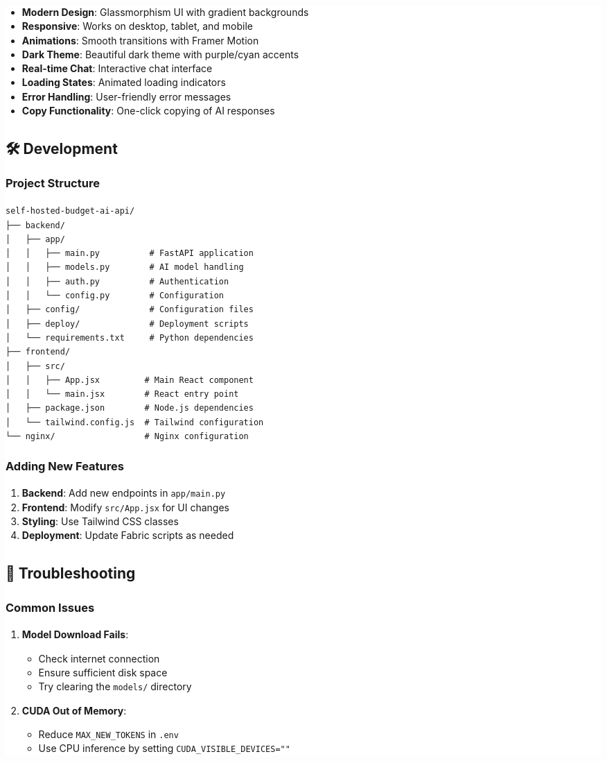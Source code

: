 - **Modern Design**: Glassmorphism UI with gradient backgrounds
- **Responsive**: Works on desktop, tablet, and mobile
- **Animations**: Smooth transitions with Framer Motion
- **Dark Theme**: Beautiful dark theme with purple/cyan accents
- **Real-time Chat**: Interactive chat interface
- **Loading States**: Animated loading indicators
- **Error Handling**: User-friendly error messages
- **Copy Functionality**: One-click copying of AI responses

## 🛠️ Development

### Project Structure

```
self-hosted-budget-ai-api/
├── backend/
│   ├── app/
│   │   ├── main.py          # FastAPI application
│   │   ├── models.py        # AI model handling
│   │   ├── auth.py          # Authentication
│   │   └── config.py        # Configuration
│   ├── config/              # Configuration files
│   ├── deploy/              # Deployment scripts
│   └── requirements.txt     # Python dependencies
├── frontend/
│   ├── src/
│   │   ├── App.jsx         # Main React component
│   │   └── main.jsx        # React entry point
│   ├── package.json        # Node.js dependencies
│   └── tailwind.config.js  # Tailwind configuration
└── nginx/                  # Nginx configuration
```

### Adding New Features

1. **Backend**: Add new endpoints in `app/main.py`
2. **Frontend**: Modify `src/App.jsx` for UI changes
3. **Styling**: Use Tailwind CSS classes
4. **Deployment**: Update Fabric scripts as needed

## 🐛 Troubleshooting

### Common Issues

1. **Model Download Fails**:
   - Check internet connection
   - Ensure sufficient disk space
   - Try clearing the `models/` directory

2. **CUDA Out of Memory**:
   - Reduce `MAX_NEW_TOKENS` in `.env`
   - Use CPU inference by setting `CUDA_VISIBLE_DEVICES=""`
